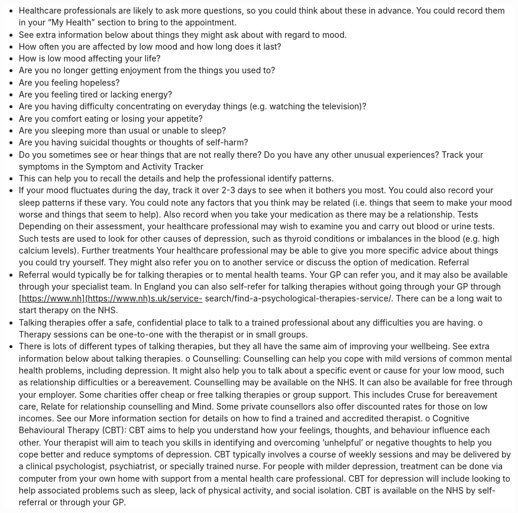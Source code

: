 - Healthcare professionals are likely to ask more
  questions, so you could think about these in
  advance. You could record them in your “My
  Health” section to bring to the appointment.
- See extra information below about things they
  might ask about with regard to mood.
- How often you are affected by low mood and how long does it last?
- How is low mood affecting your life?
- Are you no longer getting enjoyment from the things you used to?
- Are you feeling hopeless?
- Are you feeling tired or lacking energy?
- Are you having difficulty concentrating on everyday things (e.g. watching the television)?
- Are you comfort eating or losing your appetite?
- Are you sleeping more than usual or unable to sleep?
- Are you having suicidal thoughts or thoughts of self-harm?
- Do you sometimes see or hear things that are not really there? Do you have any other
  unusual experiences?
  Track your symptoms in the Symptom and Activity Tracker
- This can help you to recall the details and help the professional identify patterns.
- If your mood fluctuates during the day, track it over 2-3 days to see when it bothers you most. You
  could also record your sleep patterns if these vary. You could note any factors that you think may
  be related (i.e. things that seem to make your mood worse and things that seem to help). Also
  record when you take your medication as there may be a relationship.
  Tests
  Depending on their assessment, your healthcare professional may wish to examine you and carry
  out blood or urine tests. Such tests are used to look for other causes of depression, such as thyroid
  conditions or imbalances in the blood (e.g. high calcium levels).
  Further treatments
  Your healthcare professional may be able to give you more specific advice about things you could
  try yourself. They might also refer you on to another service or discuss the option of medication.
  Referral
- Referral would typically be for talking therapies or to mental health teams. Your GP can refer you,
  and it may also be available through your specialist team. In England you can also self-refer for
  talking therapies without going through your GP through [https://www.nh](https://www.nh)s.uk/service-
  search/find-a-psychological-therapies-service/. There can be a long wait to start therapy on the
  NHS.
- Talking therapies offer a safe, confidential place to talk to a trained professional about any
  difficulties you are having. o Therapy sessions can be one-to-one with the therapist or in small
  groups.
- There is lots of different types of talking therapies, but they all have the same aim of
  improving your wellbeing. See extra information below about talking therapies.
  o
  Counselling: Counselling can help you cope with mild versions of common mental health
  problems, including depression. It might also help you to talk about a specific event or
  cause for your low mood, such as relationship difficulties or a bereavement. Counselling
  may be available on the NHS. It can also be available for free through your employer. Some
  charities offer cheap or free talking therapies or group support. This includes Cruse for
  bereavement care, Relate for relationship counselling and Mind. Some private counsellors
  also offer discounted rates for those on low incomes. See our More information section
  for details on how to find a trained and accredited therapist.
  o
  Cognitive Behavioural Therapy (CBT): CBT aims to help you understand how your feelings,
  thoughts, and behaviour influence each other. Your therapist will aim to teach you skills in
  identifying and overcoming ‘unhelpful’ or negative thoughts to help you cope better and
  reduce symptoms of depression. CBT typically involves a course of weekly sessions and may
  be delivered by a clinical psychologist, psychiatrist, or specially trained nurse. For people
  with milder depression, treatment can be done via computer from your own home with
  support from a mental health care professional. CBT for depression will include looking to
  help associated problems such as sleep, lack of physical activity, and social isolation. CBT is
  available on the NHS by self-referral or through your GP.